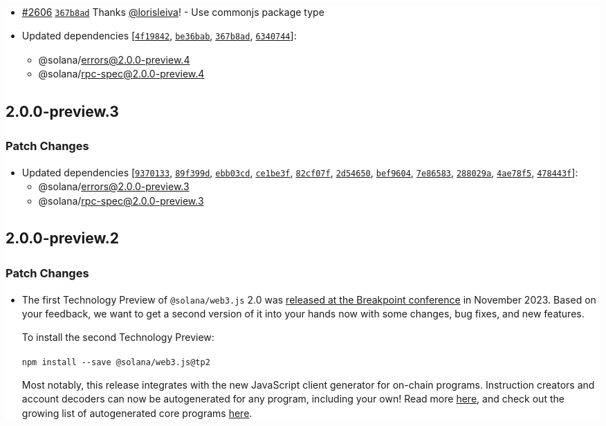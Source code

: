 - [#2606](https://github.com/solana-labs/solana-web3.js/pull/2606) [`367b8ad`](https://github.com/solana-labs/solana-web3.js/commit/367b8ad0cce55a916abfb0125f36b6e844333b2b) Thanks [@lorisleiva](https://github.com/lorisleiva)! - Use commonjs package type

- Updated dependencies [[`4f19842`](https://github.com/solana-labs/solana-web3.js/commit/4f198423997d28d927f982333d268e19940656df), [`be36bab`](https://github.com/solana-labs/solana-web3.js/commit/be36babd752b1c987a2f53b4ff83ac8c045a3418), [`367b8ad`](https://github.com/solana-labs/solana-web3.js/commit/367b8ad0cce55a916abfb0125f36b6e844333b2b), [`6340744`](https://github.com/solana-labs/solana-web3.js/commit/6340744e5cf0ea91ae677f381d5a187638a19597)]:
    - @solana/errors@2.0.0-preview.4
    - @solana/rpc-spec@2.0.0-preview.4

## 2.0.0-preview.3

### Patch Changes

- Updated dependencies [[`9370133`](https://github.com/solana-labs/solana-web3.js/commit/9370133e414bfa863517248d97905449e9a867eb), [`89f399d`](https://github.com/solana-labs/solana-web3.js/commit/89f399d474abac463b1daaa864c88305d7b8c21f), [`ebb03cd`](https://github.com/solana-labs/solana-web3.js/commit/ebb03cd8270027db957d4cecc7d2374d468d4ccb), [`ce1be3f`](https://github.com/solana-labs/solana-web3.js/commit/ce1be3fe37ea9b744fd836f3d6c2c8e5e31efd77), [`82cf07f`](https://github.com/solana-labs/solana-web3.js/commit/82cf07f4e905f6b056e70a0463a94222c3e7cadd), [`2d54650`](https://github.com/solana-labs/solana-web3.js/commit/2d5465018d8060eceb00efbf4f718df26d145199), [`bef9604`](https://github.com/solana-labs/solana-web3.js/commit/bef960435eb2303395bfa76e44f84d3348c5722d), [`7e86583`](https://github.com/solana-labs/solana-web3.js/commit/7e86583da68695076ec62033f3fe078b3890f026), [`288029a`](https://github.com/solana-labs/solana-web3.js/commit/288029a55a5eeb863b6df960027a59214ffc37f1), [`4ae78f5`](https://github.com/solana-labs/solana-web3.js/commit/4ae78f5cdddd6772b25351beb813483d4e52cea6), [`478443f`](https://github.com/solana-labs/solana-web3.js/commit/478443fedac06678f12e8ac285aa7c7fcf503ee8)]:
    - @solana/errors@2.0.0-preview.3
    - @solana/rpc-spec@2.0.0-preview.3

## 2.0.0-preview.2

### Patch Changes

- The first Technology Preview of `@solana/web3.js` 2.0 was [released at the Breakpoint conference](https://www.youtube.com/watch?v=JUJtAPhES5g) in November 2023. Based on your feedback, we want to get a second version of it into your hands now with some changes, bug fixes, and new features.

    To install the second Technology Preview:

    ```shell
    npm install --save @solana/web3.js@tp2
    ```

    Most notably, this release integrates with the new JavaScript client generator for on-chain programs. Instruction creators and account decoders can now be autogenerated for any program, including your own! Read more [here](https://github.com/solana-program/create-solana-program), and check out the growing list of autogenerated core programs [here](https://www.npmjs.com/search?q=%40solana-program).
